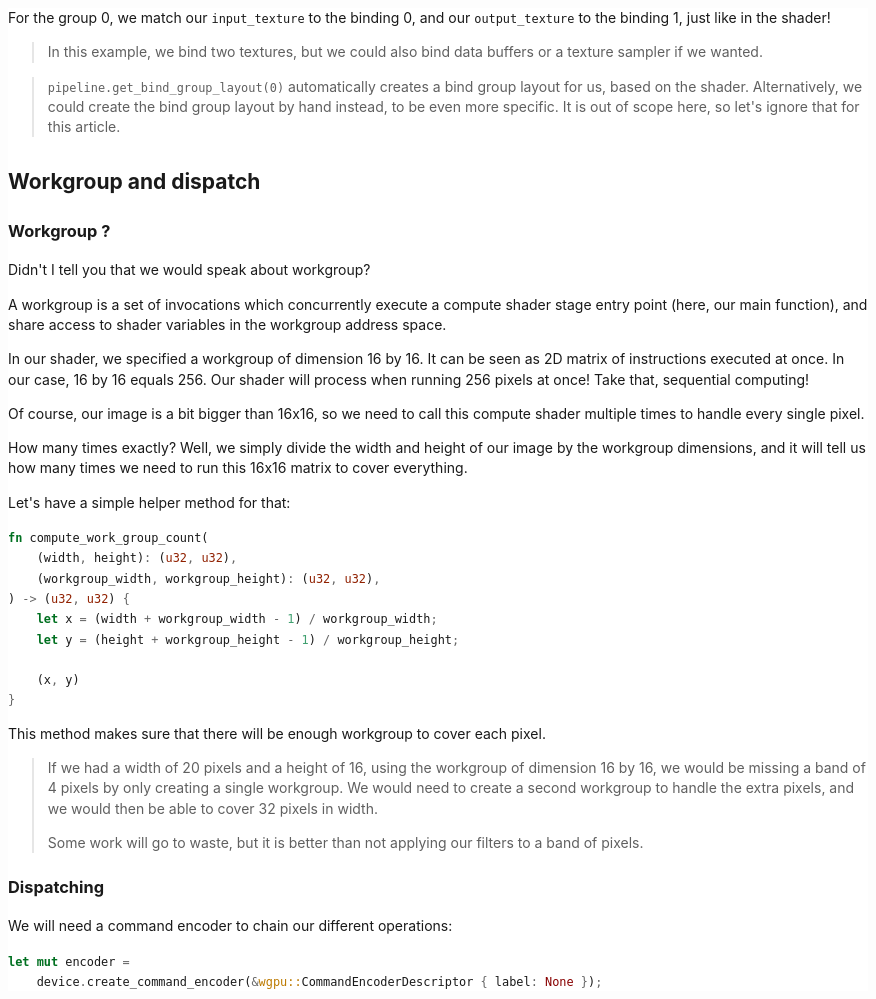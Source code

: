 For the group 0, we match our `input_texture` to the binding 0, and our `output_texture` to the binding 1, just like in the shader!

> In this example, we bind two textures, but we could also bind data buffers or a texture sampler if we wanted.

> `pipeline.get_bind_group_layout(0)` automatically creates a bind group layout for us, based on the shader. Alternatively, we could create the bind group layout by hand instead, to be even more specific. It is out of scope here, so let's ignore that for this article.

## Workgroup and dispatch

### Workgroup ?

Didn't I tell you that we would speak about workgroup?

A workgroup is a set of invocations which concurrently execute a compute shader stage entry point (here, our main function), and share access to shader variables in the workgroup address space.

In our shader, we specified a workgroup of dimension 16 by 16. It can be seen as 2D matrix of instructions executed at once. In our case, 16 by 16 equals 256. Our shader will process when running 256 pixels at once! Take that, sequential computing!

Of course, our image is a bit bigger than 16x16, so we need to call this compute shader multiple times to handle every single pixel.

How many times exactly? Well, we simply divide the width and height of our image by the workgroup dimensions, and it will tell us how many times we need to run this 16x16 matrix to cover everything.

Let's have a simple helper method for that:

```rust
fn compute_work_group_count(
    (width, height): (u32, u32),
    (workgroup_width, workgroup_height): (u32, u32),
) -> (u32, u32) {
    let x = (width + workgroup_width - 1) / workgroup_width;
    let y = (height + workgroup_height - 1) / workgroup_height;

    (x, y)
}
```

This method makes sure that there will be enough workgroup to cover each pixel.

> If we had a width of 20 pixels and a height of 16, using the workgroup of dimension 16 by 16, we would be missing a band of 4 pixels by only creating a single workgroup. We would need to create a second workgroup to handle the extra pixels, and we would then be able to cover 32 pixels in width.
>
> Some work will go to waste, but it is better than not applying our filters to a band of pixels.

### Dispatching

We will need a command encoder to chain our different operations:

```rust
let mut encoder =
    device.create_command_encoder(&wgpu::CommandEncoderDescriptor { label: None });
```
